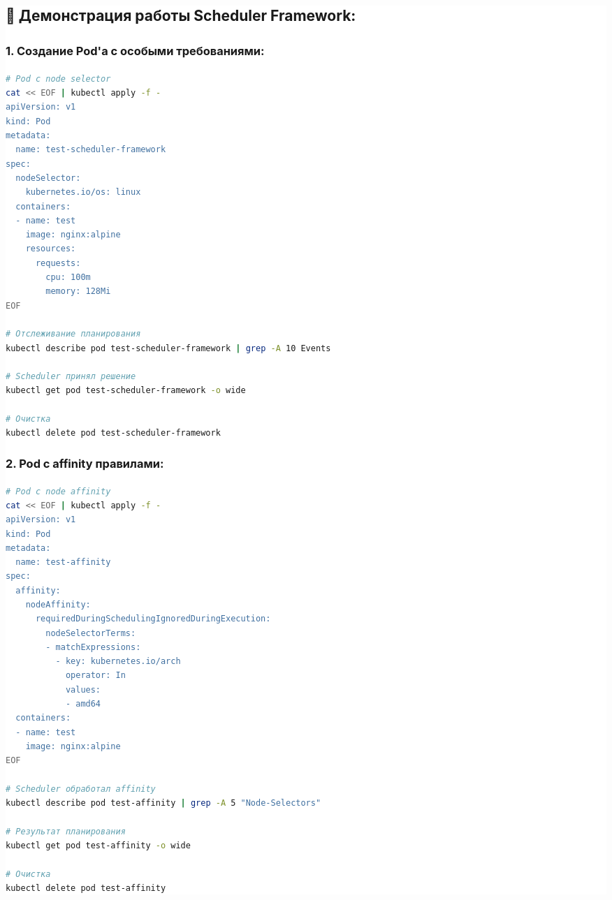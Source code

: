 ## 🔧 **Демонстрация работы Scheduler Framework:**

### **1. Создание Pod'а с особыми требованиями:**
```bash
# Pod с node selector
cat << EOF | kubectl apply -f -
apiVersion: v1
kind: Pod
metadata:
  name: test-scheduler-framework
spec:
  nodeSelector:
    kubernetes.io/os: linux
  containers:
  - name: test
    image: nginx:alpine
    resources:
      requests:
        cpu: 100m
        memory: 128Mi
EOF

# Отслеживание планирования
kubectl describe pod test-scheduler-framework | grep -A 10 Events

# Scheduler принял решение
kubectl get pod test-scheduler-framework -o wide

# Очистка
kubectl delete pod test-scheduler-framework
```

### **2. Pod с affinity правилами:**
```bash
# Pod с node affinity
cat << EOF | kubectl apply -f -
apiVersion: v1
kind: Pod
metadata:
  name: test-affinity
spec:
  affinity:
    nodeAffinity:
      requiredDuringSchedulingIgnoredDuringExecution:
        nodeSelectorTerms:
        - matchExpressions:
          - key: kubernetes.io/arch
            operator: In
            values:
            - amd64
  containers:
  - name: test
    image: nginx:alpine
EOF

# Scheduler обработал affinity
kubectl describe pod test-affinity | grep -A 5 "Node-Selectors"

# Результат планирования
kubectl get pod test-affinity -o wide

# Очистка
kubectl delete pod test-affinity
```
